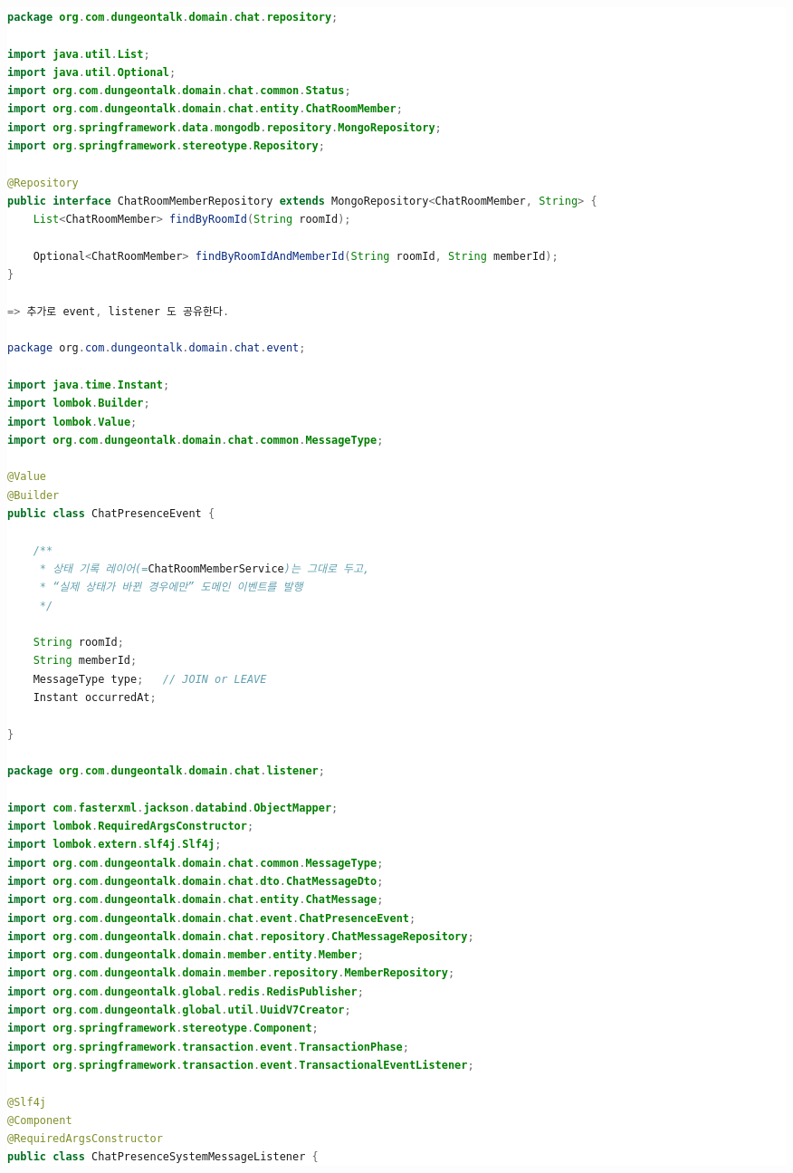 ```java
package org.com.dungeontalk.domain.chat.repository;

import java.util.List;
import java.util.Optional;
import org.com.dungeontalk.domain.chat.common.Status;
import org.com.dungeontalk.domain.chat.entity.ChatRoomMember;
import org.springframework.data.mongodb.repository.MongoRepository;
import org.springframework.stereotype.Repository;

@Repository
public interface ChatRoomMemberRepository extends MongoRepository<ChatRoomMember, String> {
    List<ChatRoomMember> findByRoomId(String roomId);

    Optional<ChatRoomMember> findByRoomIdAndMemberId(String roomId, String memberId);
}

=> 추가로 event, listener 도 공유한다.

package org.com.dungeontalk.domain.chat.event;

import java.time.Instant;
import lombok.Builder;
import lombok.Value;
import org.com.dungeontalk.domain.chat.common.MessageType;

@Value
@Builder
public class ChatPresenceEvent {

    /**
     * 상태 기록 레이어(=ChatRoomMemberService)는 그대로 두고,
     * “실제 상태가 바뀐 경우에만” 도메인 이벤트를 발행
     */

    String roomId;
    String memberId;
    MessageType type;   // JOIN or LEAVE
    Instant occurredAt;

}

package org.com.dungeontalk.domain.chat.listener;

import com.fasterxml.jackson.databind.ObjectMapper;
import lombok.RequiredArgsConstructor;
import lombok.extern.slf4j.Slf4j;
import org.com.dungeontalk.domain.chat.common.MessageType;
import org.com.dungeontalk.domain.chat.dto.ChatMessageDto;
import org.com.dungeontalk.domain.chat.entity.ChatMessage;
import org.com.dungeontalk.domain.chat.event.ChatPresenceEvent;
import org.com.dungeontalk.domain.chat.repository.ChatMessageRepository;
import org.com.dungeontalk.domain.member.entity.Member;
import org.com.dungeontalk.domain.member.repository.MemberRepository;
import org.com.dungeontalk.global.redis.RedisPublisher;
import org.com.dungeontalk.global.util.UuidV7Creator;
import org.springframework.stereotype.Component;
import org.springframework.transaction.event.TransactionPhase;
import org.springframework.transaction.event.TransactionalEventListener;

@Slf4j
@Component
@RequiredArgsConstructor
public class ChatPresenceSystemMessageListener {
```